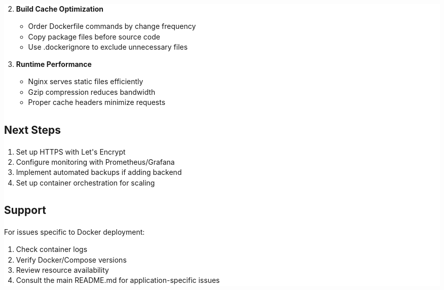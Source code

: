 2. **Build Cache Optimization**
   - Order Dockerfile commands by change frequency
   - Copy package files before source code
   - Use .dockerignore to exclude unnecessary files

3. **Runtime Performance**
   - Nginx serves static files efficiently
   - Gzip compression reduces bandwidth
   - Proper cache headers minimize requests

## Next Steps

1. Set up HTTPS with Let's Encrypt
2. Configure monitoring with Prometheus/Grafana
3. Implement automated backups if adding backend
4. Set up container orchestration for scaling

## Support

For issues specific to Docker deployment:
1. Check container logs
2. Verify Docker/Compose versions
3. Review resource availability
4. Consult the main README.md for application-specific issues